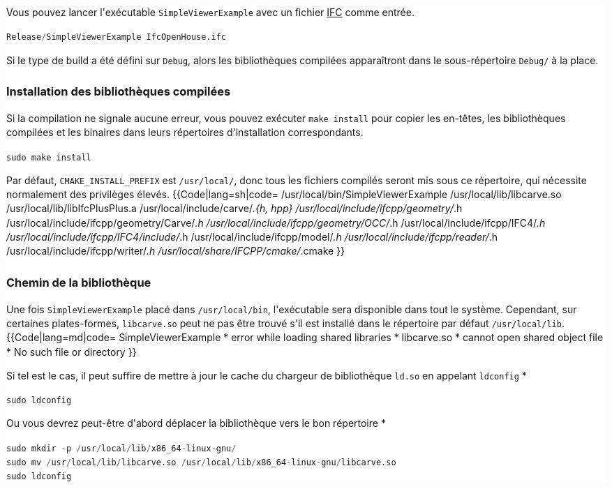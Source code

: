 Vous pouvez lancer l\'exécutable `SimpleViewerExample` avec un fichier [IFC](Arch_IFC/fr.md) comme entrée. 
```python
Release/SimpleViewerExample IfcOpenHouse.ifc
```

Si le type de build a été défini sur `Debug`, alors les bibliothèques compilées apparaîtront dans le sous-répertoire `Debug/` à la place.

### Installation des bibliothèques compilées 

Si la compilation ne signale aucune erreur, vous pouvez exécuter `make install` pour copier les en-têtes, les bibliothèques compilées et les binaires dans leurs répertoires d\'installation correspondants. 
```python
sudo make install
```

Par défaut, `CMAKE_INSTALL_PREFIX` est `/usr/local/`, donc tous les fichiers compilés seront mis sous ce répertoire, qui nécessite normalement des privilèges élevés. {{Code|lang=sh|code=
/usr/local/bin/SimpleViewerExample
/usr/local/lib/libcarve.so
/usr/local/lib/libIfcPlusPlus.a
/usr/local/include/carve/*.{h, hpp}
/usr/local/include/ifcpp/geometry/*.h
/usr/local/include/ifcpp/geometry/Carve/*.h
/usr/local/include/ifcpp/geometry/OCC/*.h
/usr/local/include/ifcpp/IFC4/*.h
/usr/local/include/ifcpp/IFC4/include/*.h
/usr/local/include/ifcpp/model/*.h
/usr/local/include/ifcpp/reader/*.h
/usr/local/include/ifcpp/writer/*.h
/usr/local/share/IFCPP/cmake/*.cmake
}}

### Chemin de la bibliothèque 

Une fois `SimpleViewerExample` placé dans `/usr/local/bin`, l\'exécutable sera disponible dans tout le système. Cependant, sur certaines plates-formes, `libcarve.so` peut ne pas être trouvé s\'il est installé dans le répertoire par défaut `/usr/local/lib`. {{Code|lang=md|code=
SimpleViewerExample   * error while loading shared libraries   * libcarve.so   * cannot open shared object file   * No such file or directory
}}

Si tel est le cas, il peut suffire de mettre à jour le cache du chargeur de bibliothèque `ld.so` en appelant `ldconfig`   * 
```python
sudo ldconfig
```

Ou vous devrez peut-être d\'abord déplacer la bibliothèque vers le bon répertoire   * 
```python
sudo mkdir -p /usr/local/lib/x86_64-linux-gnu/
sudo mv /usr/local/lib/libcarve.so /usr/local/lib/x86_64-linux-gnu/libcarve.so
sudo ldconfig
```
